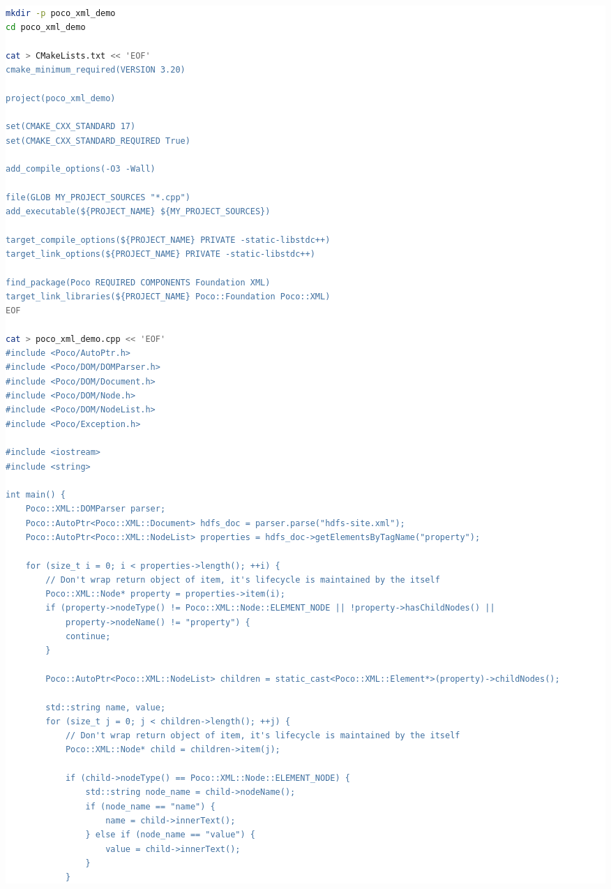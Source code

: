```sh
mkdir -p poco_xml_demo
cd poco_xml_demo

cat > CMakeLists.txt << 'EOF'
cmake_minimum_required(VERSION 3.20)

project(poco_xml_demo)

set(CMAKE_CXX_STANDARD 17)
set(CMAKE_CXX_STANDARD_REQUIRED True)

add_compile_options(-O3 -Wall)

file(GLOB MY_PROJECT_SOURCES "*.cpp")
add_executable(${PROJECT_NAME} ${MY_PROJECT_SOURCES})

target_compile_options(${PROJECT_NAME} PRIVATE -static-libstdc++)
target_link_options(${PROJECT_NAME} PRIVATE -static-libstdc++)

find_package(Poco REQUIRED COMPONENTS Foundation XML)
target_link_libraries(${PROJECT_NAME} Poco::Foundation Poco::XML)
EOF

cat > poco_xml_demo.cpp << 'EOF'
#include <Poco/AutoPtr.h>
#include <Poco/DOM/DOMParser.h>
#include <Poco/DOM/Document.h>
#include <Poco/DOM/Node.h>
#include <Poco/DOM/NodeList.h>
#include <Poco/Exception.h>

#include <iostream>
#include <string>

int main() {
    Poco::XML::DOMParser parser;
    Poco::AutoPtr<Poco::XML::Document> hdfs_doc = parser.parse("hdfs-site.xml");
    Poco::AutoPtr<Poco::XML::NodeList> properties = hdfs_doc->getElementsByTagName("property");

    for (size_t i = 0; i < properties->length(); ++i) {
        // Don't wrap return object of item, it's lifecycle is maintained by the itself
        Poco::XML::Node* property = properties->item(i);
        if (property->nodeType() != Poco::XML::Node::ELEMENT_NODE || !property->hasChildNodes() ||
            property->nodeName() != "property") {
            continue;
        }

        Poco::AutoPtr<Poco::XML::NodeList> children = static_cast<Poco::XML::Element*>(property)->childNodes();

        std::string name, value;
        for (size_t j = 0; j < children->length(); ++j) {
            // Don't wrap return object of item, it's lifecycle is maintained by the itself
            Poco::XML::Node* child = children->item(j);

            if (child->nodeType() == Poco::XML::Node::ELEMENT_NODE) {
                std::string node_name = child->nodeName();
                if (node_name == "name") {
                    name = child->innerText();
                } else if (node_name == "value") {
                    value = child->innerText();
                }
            }
```